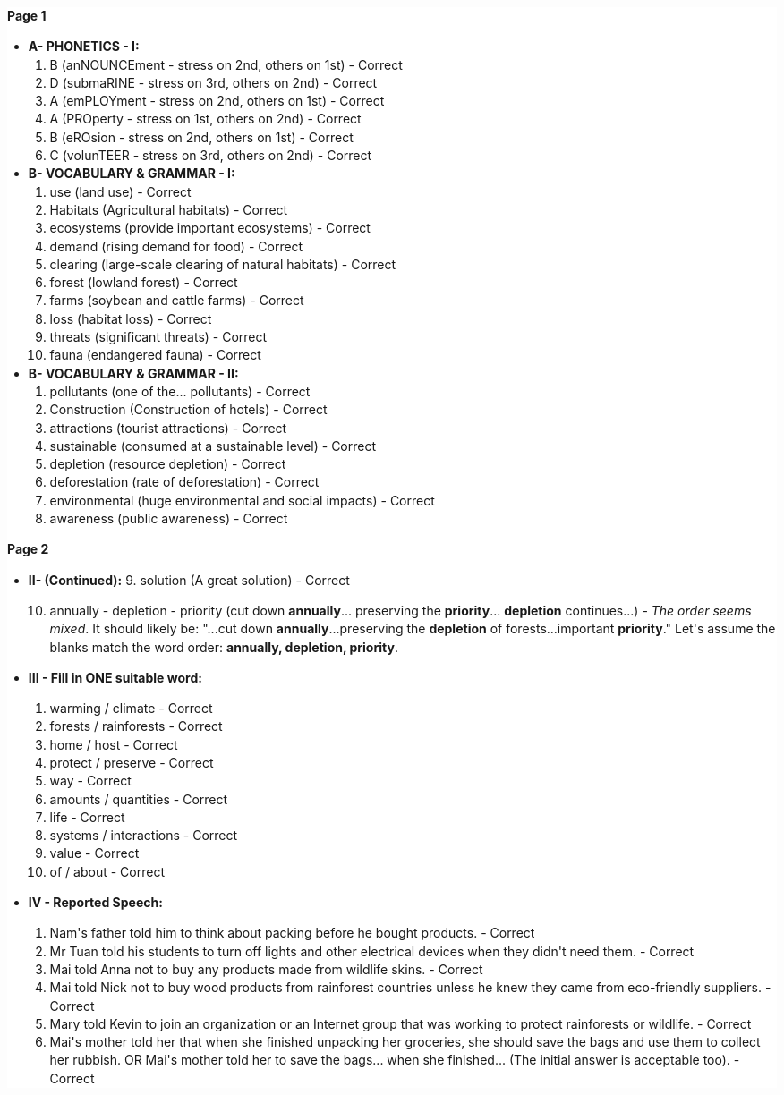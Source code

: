 
**Page 1**

*   **A- PHONETICS - I:**
    1.  B (anNOUNCEment - stress on 2nd, others on 1st) - Correct
    2.  D (submaRINE - stress on 3rd, others on 2nd) - Correct
    3.  A (emPLOYment - stress on 2nd, others on 1st) - Correct
    4.  A (PROperty - stress on 1st, others on 2nd) - Correct
    5.  B (eROsion - stress on 2nd, others on 1st) - Correct
    6.  C (volunTEER - stress on 3rd, others on 2nd) - Correct
*   **B- VOCABULARY & GRAMMAR - I:**
    1.  use (land use) - Correct
    2.  Habitats (Agricultural habitats) - Correct
    3.  ecosystems (provide important ecosystems) - Correct
    4.  demand (rising demand for food) - Correct
    5.  clearing (large-scale clearing of natural habitats) - Correct
    6.  forest (lowland forest) - Correct
    7.  farms (soybean and cattle farms) - Correct
    8.  loss (habitat loss) - Correct
    9.  threats (significant threats) - Correct
    10. fauna (endangered fauna) - Correct
*   **B- VOCABULARY & GRAMMAR - II:**
    1.  pollutants (one of the... pollutants) - Correct
    2.  Construction (Construction of hotels) - Correct
    3.  attractions (tourist attractions) - Correct
    4.  sustainable (consumed at a sustainable level) - Correct
    5.  depletion (resource depletion) - Correct
    6.  deforestation (rate of deforestation) - Correct
    7.  environmental (huge environmental and social impacts) - Correct
    8.  awareness (public awareness) - Correct

**Page 2**

*   **II- (Continued):**
    9.  solution (A great solution) - Correct
    
    10. annually - depletion - priority (cut down **annually**... preserving the **priority**... **depletion** continues...) - *The order seems mixed*. It should likely be: "...cut down **annually**...preserving the **depletion** of forests...important **priority**." Let's assume the blanks match the word order: **annually, depletion, priority**.
    
*   **III - Fill in ONE suitable word:**
    1.  warming / climate - Correct
    2.  forests / rainforests - Correct
    3.  home / host - Correct
    4.  protect / preserve - Correct
    5.  way - Correct
    6.  amounts / quantities - Correct
    7.  life - Correct
    8.  systems / interactions - Correct
    9.  value - Correct
    10. of / about - Correct
*   **IV - Reported Speech:**
    1.  Nam's father told him to think about packing before he bought products. - Correct
    2.  Mr Tuan told his students to turn off lights and other electrical devices when they didn't need them. - Correct
    3.  Mai told Anna not to buy any products made from wildlife skins. - Correct
    4.  Mai told Nick not to buy wood products from rainforest countries unless he knew they came from eco-friendly suppliers. - Correct
    5.  Mary told Kevin to join an organization or an Internet group that was working to protect rainforests or wildlife. - Correct
    6.  Mai's mother told her that when she finished unpacking her groceries, she should save the bags and use them to collect her rubbish. OR Mai's mother told her to save the bags... when she finished... (The initial answer is acceptable too). - Correct
